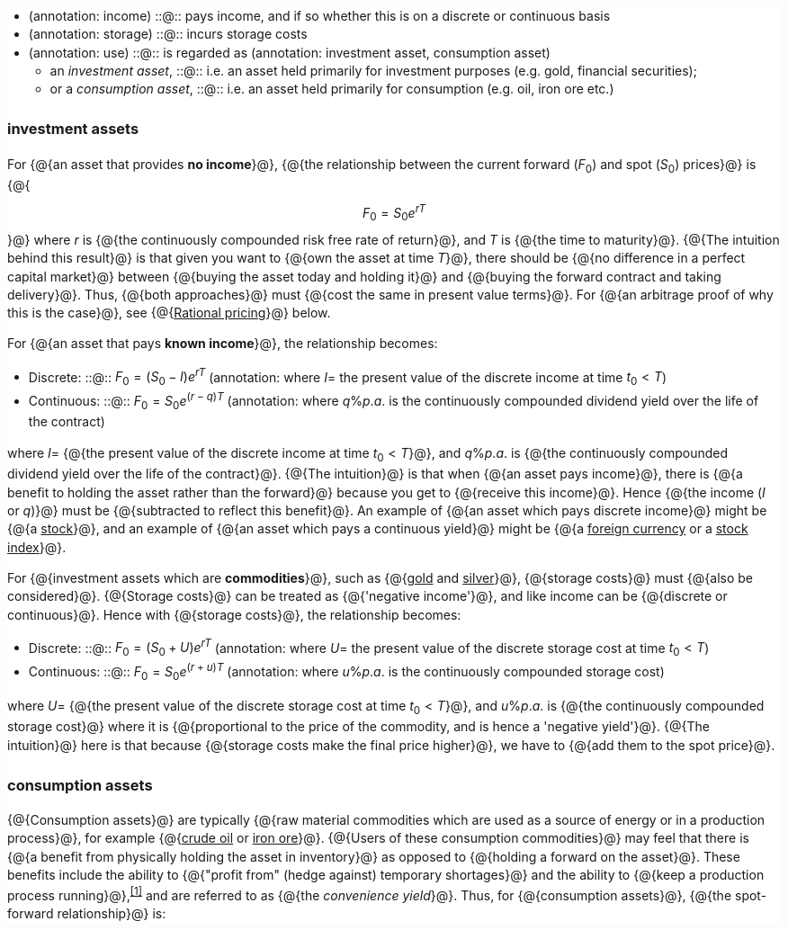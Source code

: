 - \(annotation: income\) ::@:: pays income, and if so whether this is on a discrete or continuous basis 
- \(annotation: storage\) ::@:: incurs storage costs 
- \(annotation: use\) ::@:: is regarded as \(annotation: investment asset, consumption asset\) 
  - an _investment asset_, ::@:: i.e. an asset held primarily for investment purposes \(e.g. gold, financial securities\); 
  - or a _consumption asset_, ::@:: i.e. an asset held primarily for consumption \(e.g. oil, iron ore etc.\) 

### investment assets

For {@{an asset that provides __no income__}@}, {@{the relationship between the current forward \($F_{0}$\) and spot \($S_{0}$\) prices}@} is {@{$$F_{0}=S_{0}e^{rT}$$}@} where $r$ is {@{the continuously compounded risk free rate of return}@}, and _T_ is {@{the time to maturity}@}. {@{The intuition behind this result}@} is that given you want to {@{own the asset at time _T_}@}, there should be {@{no difference in a perfect capital market}@} between {@{buying the asset today and holding it}@} and {@{buying the forward contract and taking delivery}@}. Thus, {@{both approaches}@} must {@{cost the same in present value terms}@}. For {@{an arbitrage proof of why this is the case}@}, see {@{[Rational pricing](#rational%20pricing)}@} below. 

For {@{an asset that pays __known income__}@}, the relationship becomes: 

- Discrete: ::@:: $F_{0}=(S_{0}-I)e^{rT}$ \(annotation: where $I=$ the present value of the discrete income at time $t_{0}<T$\) 
- Continuous: ::@:: $F_{0}=S_{0}e^{(r-q)T}$ \(annotation: where $q\%p.a$. is the continuously compounded dividend yield over the life of the contract\) 

where $I=$ {@{the present value of the discrete income at time $t_{0}<T$}@}, and $q\%p.a$. is {@{the continuously compounded dividend yield over the life of the contract}@}. {@{The intuition}@} is that when {@{an asset pays income}@}, there is {@{a benefit to holding the asset rather than the forward}@} because you get to {@{receive this income}@}. Hence {@{the income \($I$ or $q$\)}@} must be {@{subtracted to reflect this benefit}@}. An example of {@{an asset which pays discrete income}@} might be {@{a [stock](stock.md)}@}, and an example of {@{an asset which pays a continuous yield}@} might be {@{a [foreign currency](foreign%20currency.md) or a [stock index](stock%20index.md)}@}. 

For {@{investment assets which are __commodities__}@}, such as {@{[gold](gold.md) and [silver](silver.md)}@}, {@{storage costs}@} must {@{also be considered}@}. {@{Storage costs}@} can be treated as {@{'negative income'}@}, and like income can be {@{discrete or continuous}@}. Hence with {@{storage costs}@}, the relationship becomes: 

- Discrete: ::@:: $F_{0}=(S_{0}+U)e^{rT}$ \(annotation: where $U=$ the present value of the discrete storage cost at time $t_{0}<T$\) 
- Continuous: ::@:: $F_{0}=S_{0}e^{(r+u)T}$ \(annotation: where $u\%p.a$. is the continuously compounded storage cost\) 

where $U=$ {@{the present value of the discrete storage cost at time $t_{0}<T$}@}, and $u\%p.a$. is {@{the continuously compounded storage cost}@} where it is {@{proportional to the price of the commodity, and is hence a 'negative yield'}@}. {@{The intuition}@} here is that because {@{storage costs make the final price higher}@}, we have to {@{add them to the spot price}@}. 

### consumption assets

{@{Consumption assets}@} are typically {@{raw material commodities which are used as a source of energy or in a production process}@}, for example {@{[crude oil](crude%20oil.md) or [iron ore](iron%20ore.md)}@}. {@{Users of these consumption commodities}@} may feel that there is {@{a benefit from physically holding the asset in inventory}@} as opposed to {@{holding a forward on the asset}@}. These benefits include the ability to {@{"profit from" \(hedge against\) temporary shortages}@} and the ability to {@{keep a production process running}@},<sup>[\[1\]](#^ref-1)</sup> and are referred to as {@{the _convenience yield_}@}. Thus, for {@{consumption assets}@}, {@{the spot-forward relationship}@} is: 
